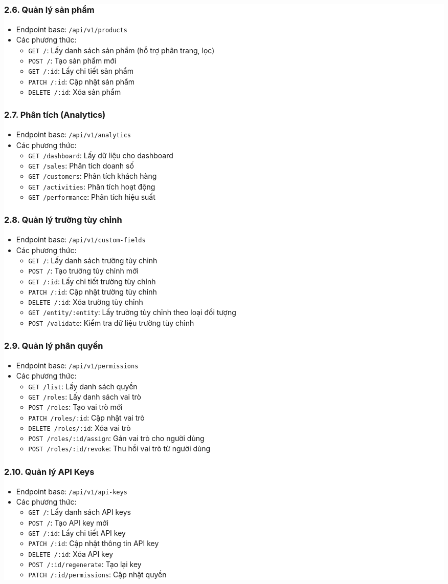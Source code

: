 ### 2.6. Quản lý sản phẩm
- Endpoint base: `/api/v1/products`
- Các phương thức:
  - `GET /`: Lấy danh sách sản phẩm (hỗ trợ phân trang, lọc)
  - `POST /`: Tạo sản phẩm mới
  - `GET /:id`: Lấy chi tiết sản phẩm
  - `PATCH /:id`: Cập nhật sản phẩm
  - `DELETE /:id`: Xóa sản phẩm

### 2.7. Phân tích (Analytics)
- Endpoint base: `/api/v1/analytics`
- Các phương thức:
  - `GET /dashboard`: Lấy dữ liệu cho dashboard
  - `GET /sales`: Phân tích doanh số
  - `GET /customers`: Phân tích khách hàng
  - `GET /activities`: Phân tích hoạt động
  - `GET /performance`: Phân tích hiệu suất

### 2.8. Quản lý trường tùy chỉnh
- Endpoint base: `/api/v1/custom-fields`
- Các phương thức:
  - `GET /`: Lấy danh sách trường tùy chỉnh
  - `POST /`: Tạo trường tùy chỉnh mới
  - `GET /:id`: Lấy chi tiết trường tùy chỉnh
  - `PATCH /:id`: Cập nhật trường tùy chỉnh
  - `DELETE /:id`: Xóa trường tùy chỉnh
  - `GET /entity/:entity`: Lấy trường tùy chỉnh theo loại đối tượng
  - `POST /validate`: Kiểm tra dữ liệu trường tùy chỉnh

### 2.9. Quản lý phân quyền
- Endpoint base: `/api/v1/permissions`
- Các phương thức:
  - `GET /list`: Lấy danh sách quyền
  - `GET /roles`: Lấy danh sách vai trò
  - `POST /roles`: Tạo vai trò mới
  - `PATCH /roles/:id`: Cập nhật vai trò
  - `DELETE /roles/:id`: Xóa vai trò
  - `POST /roles/:id/assign`: Gán vai trò cho người dùng
  - `POST /roles/:id/revoke`: Thu hồi vai trò từ người dùng

### 2.10. Quản lý API Keys
- Endpoint base: `/api/v1/api-keys`
- Các phương thức:
  - `GET /`: Lấy danh sách API keys
  - `POST /`: Tạo API key mới
  - `GET /:id`: Lấy chi tiết API key
  - `PATCH /:id`: Cập nhật thông tin API key
  - `DELETE /:id`: Xóa API key
  - `POST /:id/regenerate`: Tạo lại key
  - `PATCH /:id/permissions`: Cập nhật quyền
